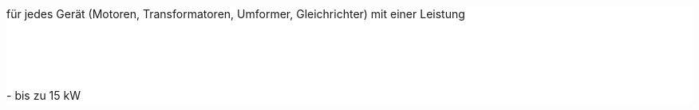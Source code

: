 <td style valign="top">

für jedes Gerät (Motoren, Transformatoren, Umformer, Gleichrichter) mit
einer Leistung

</td>

<td style align="right" valign="top">

 

</td>

<td style align="right" valign="top">

 

</td>

</tr>

<tr>

<td style valign="top">

\- bis zu 15 kW

